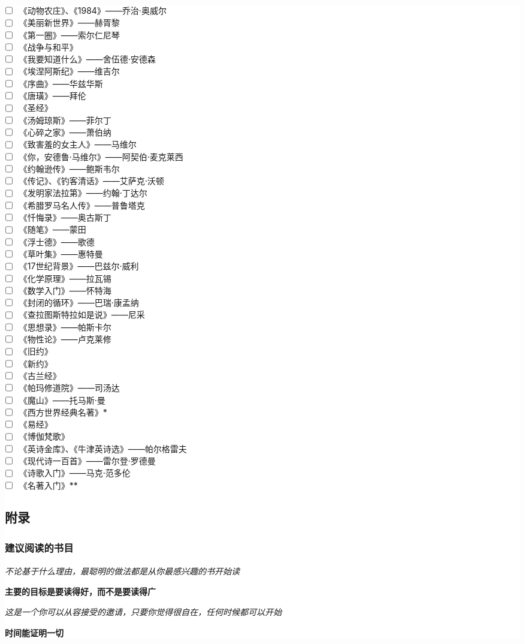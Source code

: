 - [ ] 《动物农庄》、《1984》——乔治·奥威尔
- [ ] 《美丽新世界》——赫胥黎
- [ ] 《第一圈》——索尔仁尼琴
- [ ] 《战争与和平》
- [ ] 《我要知道什么》——舍伍德·安德森
- [ ] 《埃涅阿斯纪》——维吉尔
- [ ] 《序曲》——华兹华斯
- [ ] 《唐璜》——拜伦
- [ ] 《圣经》
- [ ] 《汤姆琼斯》——菲尔丁
- [ ] 《心碎之家》——萧伯纳
- [ ] 《致害羞的女主人》——马维尔
- [ ] 《你，安德鲁·马维尔》——阿契伯·麦克莱西
- [ ] 《约翰逊传》——鲍斯韦尔
- [ ] 《传记》、《钓客清话》——艾萨克·沃顿
- [ ] 《发明家法拉第》——约翰·丁达尔
- [ ] 《希腊罗马名人传》——普鲁塔克
- [ ] 《忏悔录》——奥古斯丁
- [ ] 《随笔》——蒙田
- [ ] 《浮士德》——歌德
- [ ] 《草叶集》——惠特曼
- [ ] 《17世纪背景》——巴兹尔·威利
- [ ] 《化学原理》——拉瓦锡
- [ ] 《数学入门》——怀特海
- [ ] 《封闭的循环》——巴瑞·康孟纳
- [ ] 《查拉图斯特拉如是说》——尼采
- [ ] 《思想录》——帕斯卡尔
- [ ] 《物性论》——卢克莱修
- [ ] 《旧约》
- [ ] 《新约》
- [ ] 《古兰经》
- [ ] 《帕玛修道院》——司汤达
- [ ] 《魔山》——托马斯·曼
- [ ] 《西方世界经典名著》*
- [ ] 《易经》
- [ ] 《博伽梵歌》
- [ ] 《英诗金库》、《牛津英诗选》——帕尔格雷夫
- [ ] 《现代诗一百首》——雷尔登·罗德曼
- [ ] 《诗歌入门》——马克·范多伦
- [ ] 《名著入门》**

## 附录

### 建议阅读的书目

*不论基于什么理由，最聪明的做法都是从你最感兴趣的书开始读*

**主要的目标是要读得好，而不是要读得广**

*这是一个你可以从容接受的邀请，只要你觉得很自在，任何时候都可以开始*

**时间能证明一切**
